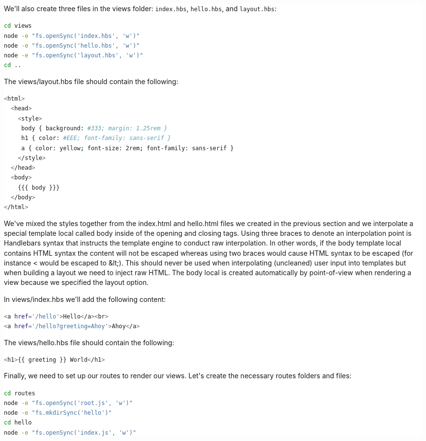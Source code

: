 We'll also create three files in the views folder: `index.hbs`, `hello.hbs`, and `layout.hbs`:

```sh
cd views
node -e "fs.openSync('index.hbs', 'w')"
node -e "fs.openSync('hello.hbs', 'w')"
node -e "fs.openSync('layout.hbs', 'w')"
cd ..
```

The views/layout.hbs file should contain the following:

```sh
<html>
  <head>
    <style>
     body { background: #333; margin: 1.25rem }
     h1 { color: #EEE; font-family: sans-serif }
     a { color: yellow; font-size: 2rem; font-family: sans-serif }
    </style>
  </head>
  <body>
    {{{ body }}}
  </body>
</html>
```

We've mixed the styles together from the index.html and hello.html files we created in the previous section and we interpolate a special template local called body inside of the <body> opening and closing tags. Using three braces to denote an interpolation point is Handlebars syntax that instructs the template engine to conduct raw interpolation. In other words, if the body template local contains HTML syntax the content will not be escaped whereas using two braces would cause HTML syntax to be escaped (for instance < would be escaped to &‌lt;). This should never be used when interpolating (uncleaned) user input into templates but when building a layout we need to inject raw HTML. The body local is created automatically by point-of-view when rendering a view because we specified the layout option.

In views/index.hbs we'll add the following content:

```sh
<a href='/hello'>Hello</a><br>
<a href='/hello?greeting=Ahoy'>Ahoy</a>
```

The views/hello.hbs file should contain the following:

```sh
<h1>{{ greeting }} World</h1>
```

Finally, we need to set up our routes to render our views. Let's create the necessary routes folders and files:

```sh
cd routes
node -e "fs.openSync('root.js', 'w')"
node -e "fs.mkdirSync('hello')"
cd hello
node -e "fs.openSync('index.js', 'w')"
```
